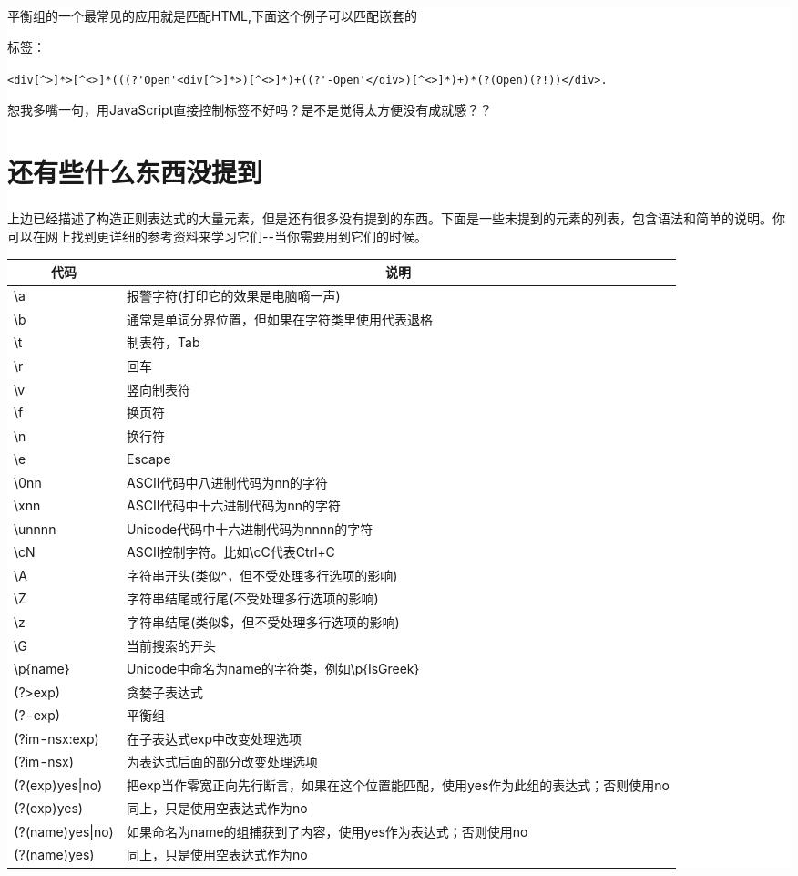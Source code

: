 平衡组的一个最常见的应用就是匹配HTML,下面这个例子可以匹配嵌套的<div>标签：

```
<div[^>]*>[^<>]*(((?'Open'<div[^>]*>)[^<>]*)+((?'-Open'</div>)[^<>]*)+)*(?(Open)(?!))</div>.
```

恕我多嘴一句，用JavaScript直接控制标签不好吗？是不是觉得太方便没有成就感？？

# 还有些什么东西没提到

上边已经描述了构造正则表达式的大量元素，但是还有很多没有提到的东西。下面是一些未提到的元素的列表，包含语法和简单的说明。你可以在网上找到更详细的参考资料来学习它们--当你需要用到它们的时候。

|代码|说明|
|-----|------|
|\a|报警字符(打印它的效果是电脑嘀一声)|
|\b|通常是单词分界位置，但如果在字符类里使用代表退格|
|\t|制表符，Tab|
|\r|回车|
|\v|竖向制表符|
|\f|换页符|
|\n|换行符|
|\e|Escape|
|\0nn|ASCII代码中八进制代码为nn的字符|
|\xnn|ASCII代码中十六进制代码为nn的字符|
|\unnnn|Unicode代码中十六进制代码为nnnn的字符|
|\cN|ASCII控制字符。比如\cC代表Ctrl+C|
|\A|字符串开头(类似^，但不受处理多行选项的影响)|
|\Z|字符串结尾或行尾(不受处理多行选项的影响)|
|\z|字符串结尾(类似$，但不受处理多行选项的影响)|
|\G|当前搜索的开头|
|\p{name}|Unicode中命名为name的字符类，例如\p{IsGreek}|
|(?>exp)|贪婪子表达式|
|(?<x>-<y>exp)|平衡组|
|(?im-nsx:exp)|在子表达式exp中改变处理选项|
|(?im-nsx)|为表达式后面的部分改变处理选项|
|(?(exp)yes\|no)|把exp当作零宽正向先行断言，如果在这个位置能匹配，使用yes作为此组的表达式；否则使用no|
|(?(exp)yes)|同上，只是使用空表达式作为no|
|(?(name)yes\|no)|如果命名为name的组捕获到了内容，使用yes作为表达式；否则使用no|
|(?(name)yes)|同上，只是使用空表达式作为no|
